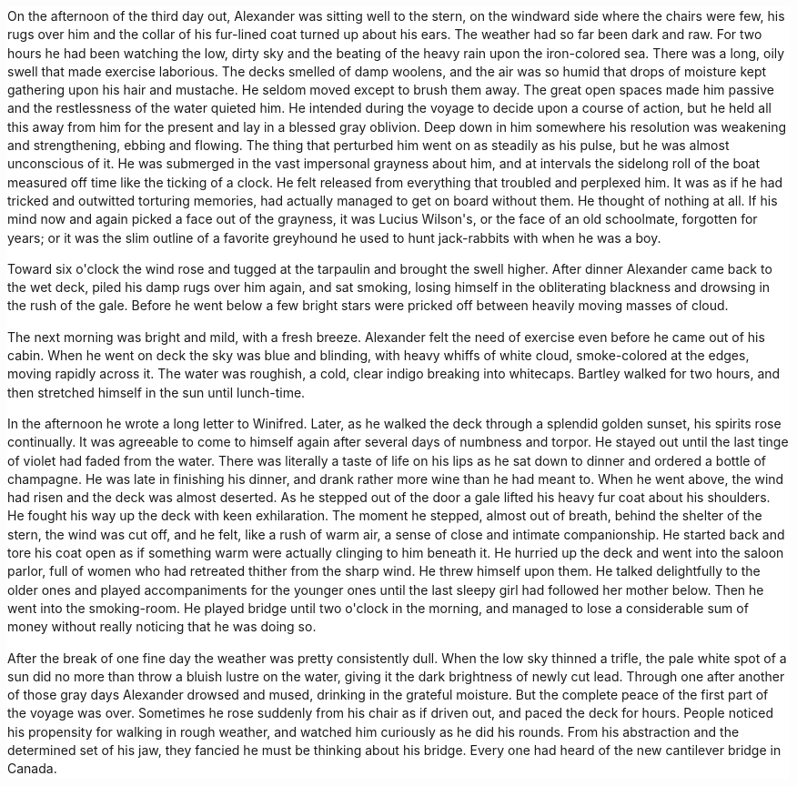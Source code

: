 On the afternoon of the third day out, Alexander was sitting well to the stern, on the windward side where the chairs were few, his rugs over him and the collar of his fur-lined coat turned up about his ears. The weather had so far been dark and raw. For two hours he had been watching the low, dirty sky and the beating of the heavy rain upon the iron-colored sea. There was a long, oily swell that made exercise laborious. The decks smelled of damp woolens, and the air was so humid that drops of moisture kept gathering upon his hair and mustache. He seldom moved except to brush them away. The great open spaces made him passive and the restlessness of the water quieted him. He intended during the voyage to decide upon a course of action, but he held all this away from him for the present and lay in a blessed gray oblivion. Deep down in him somewhere his resolution was weakening and strengthening, ebbing and flowing. The thing that perturbed him went on as steadily as his pulse, but he was almost unconscious of it. He was submerged in the vast impersonal grayness about him, and at intervals the sidelong roll of the boat measured off time like the ticking of a clock. He felt released from everything that troubled and perplexed him. It was as if he had tricked and outwitted torturing memories, had actually managed to get on board without them. He thought of nothing at all. If his mind now and again picked a face out of the grayness, it was Lucius Wilson's, or the face of an old schoolmate, forgotten for years; or it was the slim outline of a favorite greyhound he used to hunt jack-rabbits with when he was a boy.

Toward six o'clock the wind rose and tugged at the tarpaulin and brought the swell higher. After dinner Alexander came back to the wet deck, piled his damp rugs over him again, and sat smoking, losing himself in the obliterating blackness and drowsing in the rush of the gale. Before he went below a few bright stars were pricked off between heavily moving masses of cloud.

The next morning was bright and mild, with a fresh breeze. Alexander felt the need of exercise even before he came out of his cabin. When he went on deck the sky was blue and blinding, with heavy whiffs of white cloud, smoke-colored at the edges, moving rapidly across it. The water was roughish, a cold, clear indigo breaking into whitecaps. Bartley walked for two hours, and then stretched himself in the sun until lunch-time.

In the afternoon he wrote a long letter to Winifred. Later, as he walked the deck through a splendid golden sunset, his spirits rose continually. It was agreeable to come to himself again after several days of numbness and torpor. He stayed out until the last tinge of violet had faded from the water. There was literally a taste of life on his lips as he sat down to dinner and ordered a bottle of champagne. He was late in finishing his dinner, and drank rather more wine than he had meant to. When he went above, the wind had risen and the deck was almost deserted. As he stepped out of the door a gale lifted his heavy fur coat about his shoulders. He fought his way up the deck with keen exhilaration. The moment he stepped, almost out of breath, behind the shelter of the stern, the wind was cut off, and he felt, like a rush of warm air, a sense of close and intimate companionship. He started back and tore his coat open as if something warm were actually clinging to him beneath it. He hurried up the deck and went into the saloon parlor, full of women who had retreated thither from the sharp wind. He threw himself upon them. He talked delightfully to the older ones and played accompaniments for the younger ones until the last sleepy girl had followed her mother below. Then he went into the smoking-room. He played bridge until two o'clock in the morning, and managed to lose a considerable sum of money without really noticing that he was doing so.

After the break of one fine day the weather was pretty consistently dull. When the low sky thinned a trifle, the pale white spot of a sun did no more than throw a bluish lustre on the water, giving it the dark brightness of newly cut lead. Through one after another of those gray days Alexander drowsed and mused, drinking in the grateful moisture. But the complete peace of the first part of the voyage was over. Sometimes he rose suddenly from his chair as if driven out, and paced the deck for hours. People noticed his propensity for walking in rough weather, and watched him curiously as he did his rounds. From his abstraction and the determined set of his jaw, they fancied he must be thinking about his bridge. Every one had heard of the new cantilever bridge in Canada.
